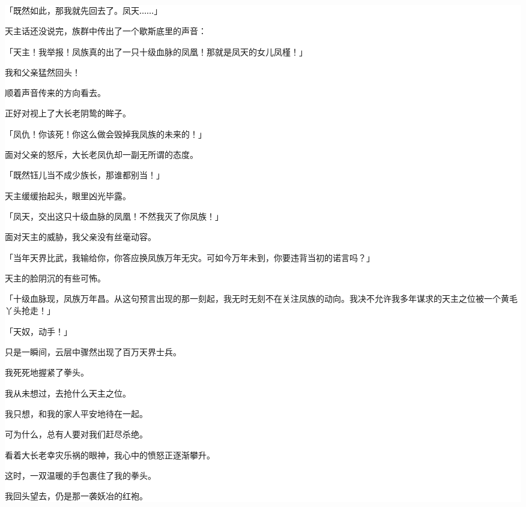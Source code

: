 
「既然如此，那我就先回去了。凤天……」


天主话还没说完，族群中传出了一个歇斯底里的声音：


「天主！我举报！凤族真的出了一只十级血脉的凤凰！那就是凤天的女儿凤槿！」


我和父亲猛然回头！


顺着声音传来的方向看去。


正好对视上了大长老阴鸷的眸子。


「凤仇！你该死！你这么做会毁掉我凤族的未来的！」


面对父亲的怒斥，大长老凤仇却一副无所谓的态度。


「既然钰儿当不成少族长，那谁都别当！」


天主缓缓抬起头，眼里凶光毕露。


「凤天，交出这只十级血脉的凤凰！不然我灭了你凤族！」


面对天主的威胁，我父亲没有丝毫动容。


「当年天界比武，我输给你，你答应换凤族万年无灾。可如今万年未到，你要违背当初的诺言吗？」


天主的脸阴沉的有些可怖。


「十级血脉现，凤族万年昌。从这句预言出现的那一刻起，我无时无刻不在关注凤族的动向。我决不允许我多年谋求的天主之位被一个黄毛丫头抢走！」


「天奴，动手！」


只是一瞬间，云层中骤然出现了百万天界士兵。


我死死地握紧了拳头。


我从未想过，去抢什么天主之位。


我只想，和我的家人平安地待在一起。


可为什么，总有人要对我们赶尽杀绝。


看着大长老幸灾乐祸的眼神，我心中的愤怒正逐渐攀升。


这时，一双温暖的手包裹住了我的拳头。


我回头望去，仍是那一袭妖冶的红袍。

